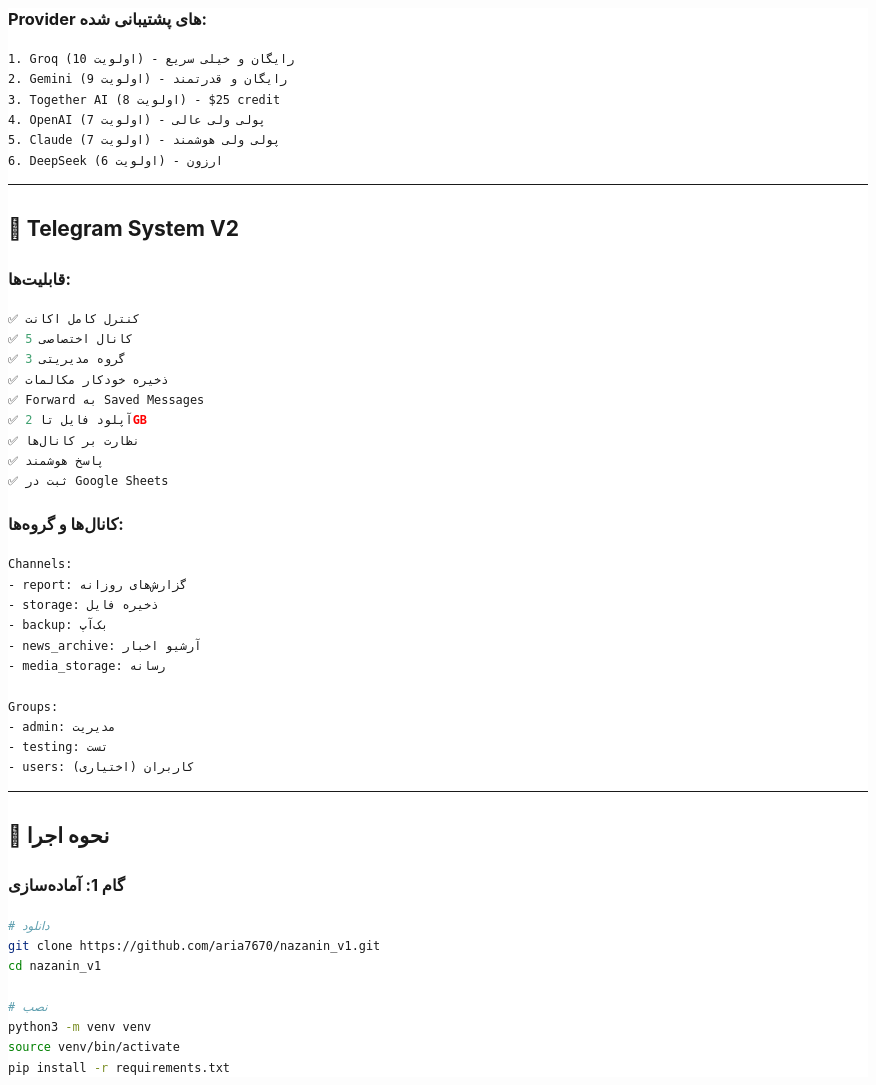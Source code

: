 ### Provider های پشتیبانی شده:

```
1. Groq (اولویت 10) - رایگان و خیلی سریع
2. Gemini (اولویت 9) - رایگان و قدرتمند
3. Together AI (اولویت 8) - $25 credit
4. OpenAI (اولویت 7) - پولی ولی عالی
5. Claude (اولویت 7) - پولی ولی هوشمند
6. DeepSeek (اولویت 6) - ارزون
```

---

## 📱 Telegram System V2

### قابلیت‌ها:

```python
✅ کنترل کامل اکانت
✅ 5 کانال اختصاصی
✅ 3 گروه مدیریتی
✅ ذخیره خودکار مکالمات
✅ Forward به Saved Messages
✅ آپلود فایل تا 2GB
✅ نظارت بر کانال‌ها
✅ پاسخ هوشمند
✅ ثبت در Google Sheets
```

### کانال‌ها و گروه‌ها:

```
Channels:
- report: گزارش‌های روزانه
- storage: ذخیره فایل
- backup: بک‌آپ
- news_archive: آرشیو اخبار
- media_storage: رسانه

Groups:
- admin: مدیریت
- testing: تست
- users: کاربران (اختیاری)
```

---

## 🚀 نحوه اجرا

### گام 1: آماده‌سازی

```bash
# دانلود
git clone https://github.com/aria7670/nazanin_v1.git
cd nazanin_v1

# نصب
python3 -m venv venv
source venv/bin/activate
pip install -r requirements.txt
```
